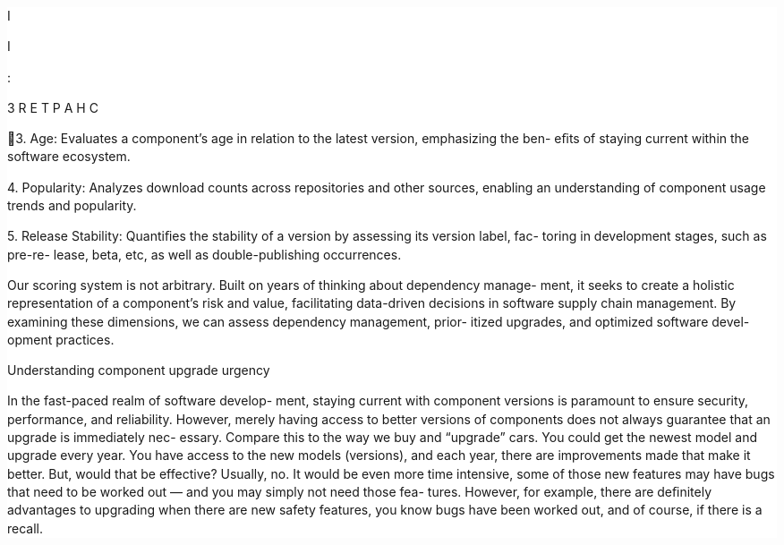 I

I

:

3
R
E
T
P
A
H
C

 
 
 
 
 
 
3\. Age: Evaluates a component’s age in relation 
to the latest version, emphasizing the ben\-
eﬁts of staying current within the software 
ecosystem.

4\. Popularity: Analyzes download counts across 
repositories and other sources, enabling an 
understanding of component usage trends 
and popularity.

5\. Release Stability: Quantiﬁes the stability of 
a version by assessing its version label, fac\-
toring in development stages, such as pre\-re\-
lease, beta, etc, as well as double\-publishing 
occurrences.

Our scoring system is not arbitrary. Built on 
years of thinking about dependency manage\-
ment, it seeks to create a holistic representation 
of a component’s risk and value, facilitating 
data\-driven decisions in software supply chain 
management. By examining these dimensions, 
we can assess dependency management, prior\-
itized upgrades, and optimized software devel\-
opment practices.

Understanding 
component 
upgrade urgency

In the fast\-paced realm of software develop\-
ment, staying current with component versions 
is paramount to ensure security, performance, 
and reliability. However, merely having access to 
better versions of components does not always 
guarantee that an upgrade is immediately nec\-
essary. Compare this to the way we buy and 
“upgrade” cars. You could get the newest model 
and upgrade every year. You have access to the 
new models (versions), and each year, there are 
improvements made that make it better. But, 
would that be effective? Usually, no. It would be 
even more time intensive, some of those new 
features may have bugs that need to be worked 
out — and you may simply not need those fea\-
tures. However, for example, there are deﬁnitely 
advantages to upgrading when there are new 
safety features, you know bugs have been 
worked out, and of course, if there is a recall. 
